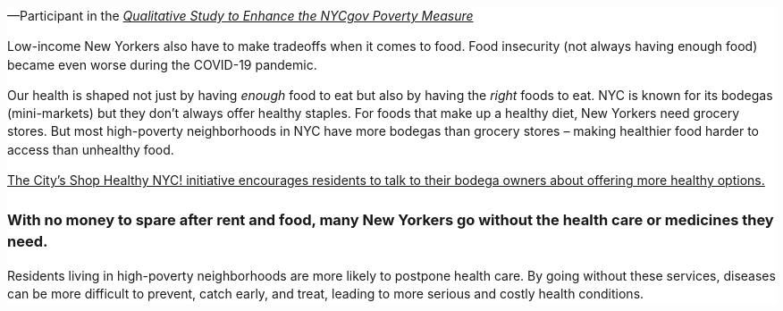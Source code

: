 <p>—Participant in the <a href="https://www.nyc.gov/assets/opportunity/pdf/evidence/nycgov-povertymeasure-enhancedstudy.pdf"><i>Qualitative Study to Enhance the NYCgov Poverty Measure</i></a></p>
</div>

<div class="my-4 py-2 border-top border-bottom">
<iframe title="Food insecurity in NYC" aria-label="Donut Chart" id="datawrapper-chart-XiHSE" src="https://datawrapper.dwcdn.net/XiHSE/1/" scrolling="no" frameborder="0" style="width: 0; min-width: 100% !important; border: none;" height="398" data-external="1"></iframe><script type="text/javascript">!function(){"use strict";window.addEventListener("message",(function(a){if(void 0!==a.data["datawrapper-height"]){var e=document.querySelectorAll("iframe");for(var t in a.data["datawrapper-height"])for(var r=0;r<e.length;r++)if(e[r].contentWindow===a.source){var i=a.data["datawrapper-height"][t]+"px";e[r].style.height=i}}}))}();</script>
</div>

Low-income New Yorkers also have to make tradeoffs when it comes to food. Food insecurity (not always having enough food) became even worse during the COVID-19 pandemic.

Our health is shaped not just by having <i> enough </i> food to eat but also by having the <i> right</i> foods to eat. NYC is known for its bodegas (mini-markets) but they don’t always offer healthy staples. For foods that make up a healthy diet, New Yorkers need grocery stores. But most high-poverty neighborhoods in NYC have more bodegas than grocery stores – making healthier food harder to access than unhealthy food.

<div class="my-4 py-2 border-top border-bottom">
<iframe title="Neighborhoods with higher poverty have less access to healthy foods - a higher ratio of bodegas to supermarkets" aria-label="Scatter Plot" id="datawrapper-chart-we5Yo" src="https://datawrapper.dwcdn.net/we5Yo/1/" scrolling="no" frameborder="0" style="width: 0; min-width: 100% !important; border: none;" height="600" data-external="1"></iframe><script type="text/javascript">!function(){"use strict";window.addEventListener("message",(function(a){if(void 0!==a.data["datawrapper-height"]){var e=document.querySelectorAll("iframe");for(var t in a.data["datawrapper-height"])for(var r=0;r<e.length;r++)if(e[r].contentWindow===a.source){var i=a.data["datawrapper-height"][t]+"px";e[r].style.height=i}}}))}();</script>
</div>

<a href="https://www.nyc.gov/site/doh/health/neighborhood-health/shop-health.page">The City’s Shop Healthy NYC! initiative encourages residents to talk to their bodega owners about offering more healthy options. </a>

### With no money to spare after rent and food, many New Yorkers go without the health care or medicines they need.

Residents living in high-poverty neighborhoods are more likely to postpone health care. By going without these services, diseases can be more difficult to prevent, catch early, and treat, leading to more serious and costly health conditions.

<div class="my-4 border-top border-bottom py-2">
<iframe title="Households in higher-poverty neighborhoods are more likely to postpone medical care" aria-label="Dot Plot" id="datawrapper-chart-W8Je1" src="https://datawrapper.dwcdn.net/W8Je1/1/" scrolling="no" frameborder="0" style="width: 0; min-width: 100% !important; border: none;" height="523" data-external="1"></iframe><script type="text/javascript">!function(){"use strict";window.addEventListener("message",(function(a){if(void 0!==a.data["datawrapper-height"]){var e=document.querySelectorAll("iframe");for(var t in a.data["datawrapper-height"])for(var r=0;r<e.length;r++)if(e[r].contentWindow===a.source){var i=a.data["datawrapper-height"][t]+"px";e[r].style.height=i}}}))}();</script>
</div>
